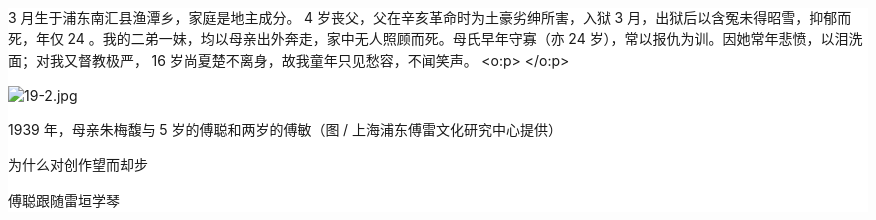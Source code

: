  3
  <span lang="ZH-CN" style='font-family:宋体;mso-ascii-font-family:"Times New Roman"'>
   月生于浦东南汇县渔潭乡，家庭是地主成分。
  </span>
  4
  <span lang="ZH-CN" style='font-family:宋体;mso-ascii-font-family:"Times New Roman"'>
   岁丧父，父在辛亥革命时为土豪劣绅所害，入狱
  </span>
  3
  <span lang="ZH-CN" style='font-family:宋体;mso-ascii-font-family:"Times New Roman"'>
   月，出狱后以含冤未得昭雪，抑郁而死，年仅
  </span>
  24
  <span lang="ZH-CN" style='font-family:宋体;mso-ascii-font-family:"Times New Roman"'>
   。我的二弟一妹，均以母亲出外奔走，家中无人照顾而死。母氏早年守寡（亦
  </span>
  24
  <span lang="ZH-CN" style='font-family:宋体;mso-ascii-font-family:"Times New Roman"'>
   岁），常以报仇为训。因她常年悲愤，以泪洗面；对我又督教极严，
  </span>
  16
  <span lang="ZH-CN" style='font-family:宋体;mso-ascii-font-family:"Times New Roman"'>
   岁尚夏楚不离身，故我童年只见愁容，不闻笑声。
  </span>
  <o:p>
  </o:p>
 </p>
 <p class="MsoNormal">
  <img alt="19-2.jpg" border="0" height="352" src="http://mjlsh.usc.cuhk.edu.hk/medias/contents/3157/19-2.jpg" width="566"/>
  <o:p>
  </o:p>
 </p>
 <p class="MsoNormal">
  1939
  <span lang="ZH-CN" style='font-family:宋体;mso-ascii-font-family:
"Times New Roman"'>
   年，母亲朱梅馥与
  </span>
  5
  <span lang="ZH-CN" style='font-family:宋体;
mso-ascii-font-family:"Times New Roman"'>
   岁的傅聪和两岁的傅敏（图
  </span>
  /
  <span lang="ZH-CN" style='font-family:宋体;mso-ascii-font-family:"Times New Roman"'>
   上海浦东傅雷文化研究中心提供）
  </span>
  <o:p>
  </o:p>
 </p>
 <p class="MsoNormal">
  <span lang="ZH-CN" style='font-family:宋体;mso-ascii-font-family:
"Times New Roman"'>
   为什么对创作望而却步
  </span>
  <o:p>
  </o:p>
 </p>
 <p class="MsoNormal">
  <span lang="ZH-CN" style='font-family:宋体;mso-ascii-font-family:
"Times New Roman"'>
   傅聪跟随雷垣学琴
  </span>